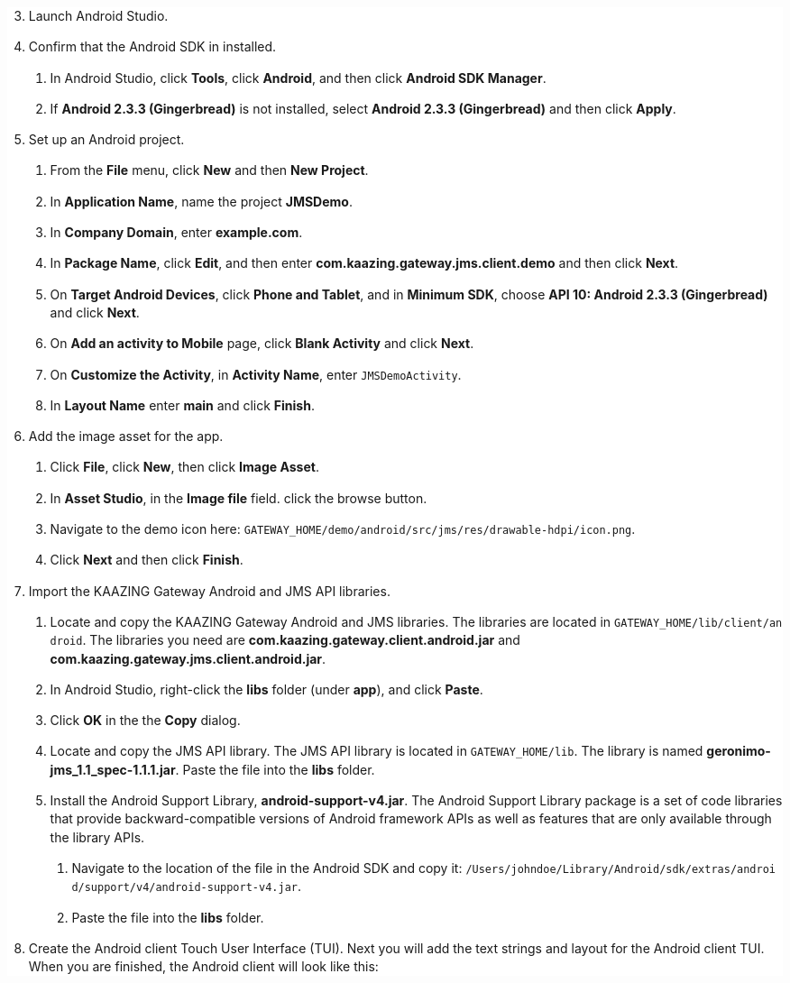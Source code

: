 3.  Launch Android Studio.

4.  Confirm that the Android SDK in installed.

    1.  In Android Studio, click **Tools**, click **Android**, and then click **Android SDK Manager**.

    2.  If **Android 2.3.3 (Gingerbread)** is not installed, select  **Android 2.3.3 (Gingerbread)** and then click **Apply**.

5.  Set up an Android project.

    1.  From the **File** menu, click **New** and then **New Project**.

    2.  In **Application Name**, name the project **JMSDemo**.

    3.  In **Company Domain**, enter **example.com**.

    4.  In **Package Name**, click **Edit**, and then enter  **com.kaazing.gateway.jms.client.demo** and then click **Next**.

    5.  On **Target Android Devices**, click **Phone and Tablet**, and in **Minimum SDK**, choose **API 10: Android 2.3.3 (Gingerbread)** and click **Next**.

    6.  On **Add an activity to Mobile** page, click **Blank Activity** and click **Next**.

    7.  On **Customize the Activity**, in **Activity Name**, enter `JMSDemoActivity`.

    8.  In **Layout Name** enter **main** and click **Finish**.

6.  Add the image asset for the app.

    1.  Click **File**, click **New**, then click **Image Asset**.

    2.  In **Asset Studio**, in the **Image file** field. click the browse button.

    3.  Navigate to the demo icon here: `GATEWAY_HOME/demo/android/src/jms/res/drawable-hdpi/icon.png`.

    4.  Click **Next** and then click **Finish**.

7.  Import the KAAZING Gateway Android and JMS API libraries.

    1.  Locate and copy the KAAZING Gateway Android and JMS libraries. The libraries are located in `GATEWAY_HOME/lib/client/android`. The libraries you need are **com.kaazing.gateway.client.android.jar** and **com.kaazing.gateway.jms.client.android.jar**.

    2.  In Android Studio, right-click the **libs** folder (under **app**), and click **Paste**.

    3.  Click **OK** in the the **Copy** dialog.

    4.  Locate and copy the JMS API library. The JMS API library is located in `GATEWAY_HOME/lib`. The library is named **geronimo-jms\_1.1\_spec-1.1.1.jar**. Paste the file into the **libs** folder.

    5.  Install the Android Support Library, **android-support-v4.jar**. The Android Support Library package is a set of code libraries that provide backward-compatible versions of Android framework APIs as well as features that are only available through the library APIs.

        1.  Navigate to the location of the file in the Android SDK and copy it: `/Users/johndoe/Library/Android/sdk/extras/android/support/v4/android-support-v4.jar`.

        2.  Paste the file into the **libs** folder.

8.  Create the Android client Touch User Interface (TUI). Next you will add the text strings and layout for the Android client TUI. When you are finished, the Android client will look like this:
